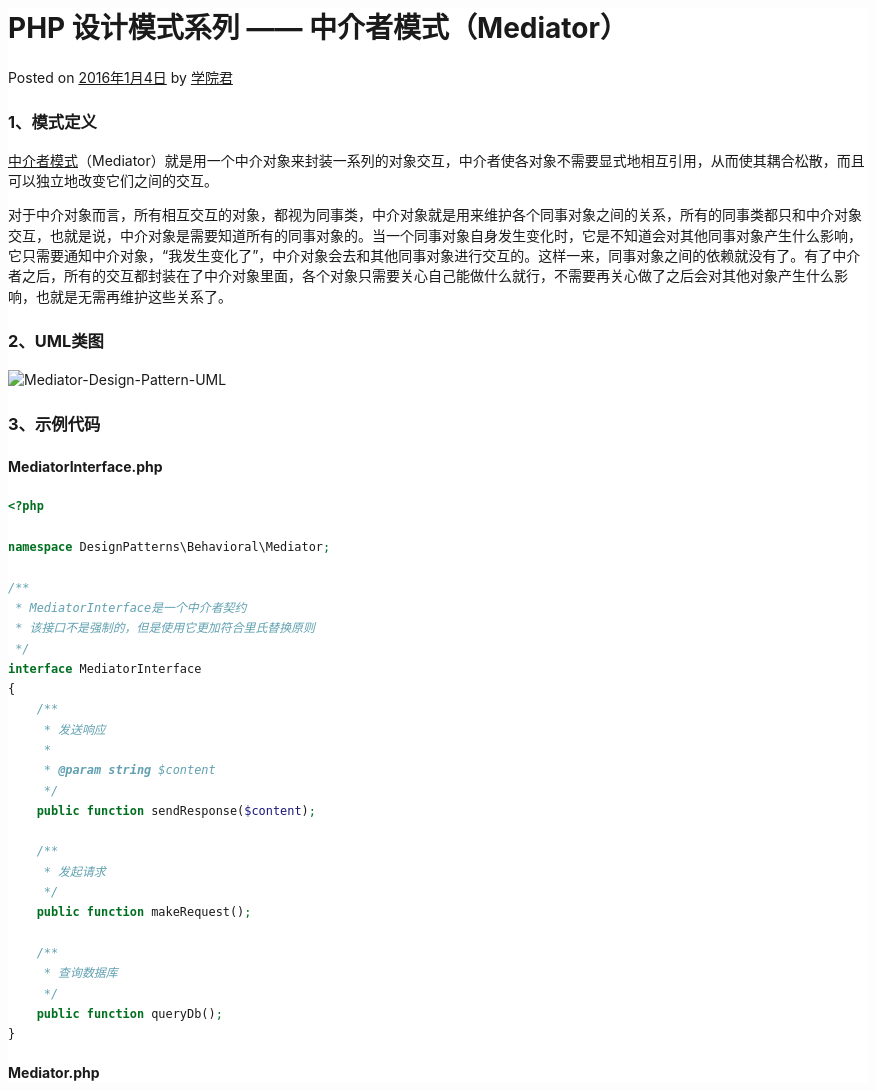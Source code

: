 # PHP 设计模式系列 —— 中介者模式（Mediator）

 Posted on [2016年1月4日][0] by [学院君][1]

### **1、模式定义**

[中介者模式][2]（Mediator）就是用一个中介对象来封装一系列的对象交互，中介者使各对象不需要显式地相互引用，从而使其耦合松散，而且可以独立地改变它们之间的交互。

对于中介对象而言，所有相互交互的对象，都视为同事类，中介对象就是用来维护各个同事对象之间的关系，所有的同事类都只和中介对象交互，也就是说，中介对象是需要知道所有的同事对象的。当一个同事对象自身发生变化时，它是不知道会对其他同事对象产生什么影响，它只需要通知中介对象，“我发生变化了”，中介对象会去和其他同事对象进行交互的。这样一来，同事对象之间的依赖就没有了。有了中介者之后，所有的交互都封装在了中介对象里面，各个对象只需要关心自己能做什么就行，不需要再关心做了之后会对其他对象产生什么影响，也就是无需再维护这些关系了。

### **2、UML类图**

![Mediator-Design-Pattern-UML][3]

### **3、示例代码**

#### **MediatorInterface.php**

```php
<?php

namespace DesignPatterns\Behavioral\Mediator;

/**
 * MediatorInterface是一个中介者契约
 * 该接口不是强制的，但是使用它更加符合里氏替换原则
 */
interface MediatorInterface
{
    /**
     * 发送响应
     *
     * @param string $content
     */
    public function sendResponse($content);

    /**
     * 发起请求
     */
    public function makeRequest();

    /**
     * 查询数据库
     */
    public function queryDb();
}
```
#### **Mediator.php**


[0]: http://laravelacademy.org/post/2894.html
[1]: http://laravelacademy.org/post/author/nonfu
[2]: http://laravelacademy.org/tags/%e4%b8%ad%e4%bb%8b%e8%80%85%e6%a8%a1%e5%bc%8f
[3]: ../img/Mediator-Design-Pattern-UML.png
[4]: http://laravelacademy.org/tags/php